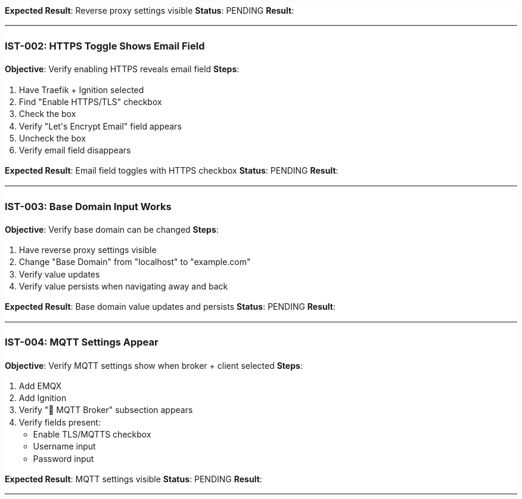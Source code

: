 **Expected Result**: Reverse proxy settings visible
**Status**: PENDING
**Result**:

---

### IST-002: HTTPS Toggle Shows Email Field
**Objective**: Verify enabling HTTPS reveals email field
**Steps**:
1. Have Traefik + Ignition selected
2. Find "Enable HTTPS/TLS" checkbox
3. Check the box
4. Verify "Let's Encrypt Email" field appears
5. Uncheck the box
6. Verify email field disappears

**Expected Result**: Email field toggles with HTTPS checkbox
**Status**: PENDING
**Result**:

---

### IST-003: Base Domain Input Works
**Objective**: Verify base domain can be changed
**Steps**:
1. Have reverse proxy settings visible
2. Change "Base Domain" from "localhost" to "example.com"
3. Verify value updates
4. Verify value persists when navigating away and back

**Expected Result**: Base domain value updates and persists
**Status**: PENDING
**Result**:

---

### IST-004: MQTT Settings Appear
**Objective**: Verify MQTT settings show when broker + client selected
**Steps**:
1. Add EMQX
2. Add Ignition
3. Verify "📡 MQTT Broker" subsection appears
4. Verify fields present:
   - Enable TLS/MQTTS checkbox
   - Username input
   - Password input

**Expected Result**: MQTT settings visible
**Status**: PENDING
**Result**:

---
